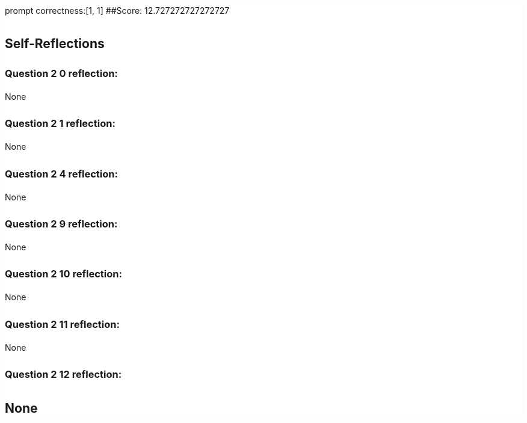 prompt correctness:[1, 1]
##Score: 12.727272727272727

## Self-Reflections

### Question 2 0 reflection:
None
### Question 2 1 reflection:
None
### Question 2 4 reflection:
None
### Question 2 9 reflection:
None
### Question 2 10 reflection:
None
### Question 2 11 reflection:
None
### Question 2 12 reflection:
None
---
